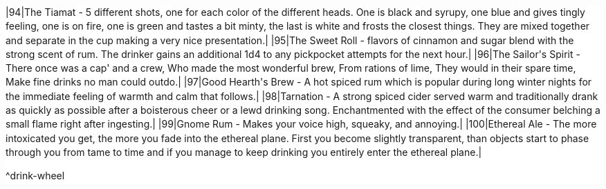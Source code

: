 |94|The Tiamat - 5 different shots, one for each color of the different heads. One is black and syrupy, one blue and gives tingly feeling, one is on fire, one is green and tastes a bit minty, the last is white and frosts the closest things. They are mixed together and separate in the cup making a very nice presentation.|
|95|The Sweet Roll - flavors of cinnamon and sugar blend with the strong scent of rum. The drinker gains an additional 1d4 to any pickpocket attempts for the next hour.|
|96|The Sailor's Spirit - There once was a cap' and a crew, Who made the most wonderful brew, From rations of lime, They would in their spare time, Make fine drinks no man could outdo.|
|97|Good Hearth's Brew - A hot spiced rum which is popular during long winter nights for the immediate feeling of warmth and calm that follows.|
|98|Tarnation - A strong spiced cider served warm and traditionally drank as quickly as possible after a boisterous cheer or a lewd drinking song. Enchantmented with the effect of the consumer belching a small flame right after ingesting.|
|99|Gnome Rum - Makes your voice high, squeaky, and annoying.|
|100|Ethereal Ale - The more intoxicated you get, the more you fade into the ethereal plane. First you become slightly transparent, than objects start to phase through you from tame to time and if you manage to keep drinking you entirely enter the ethereal plane.|

^drink-wheel
